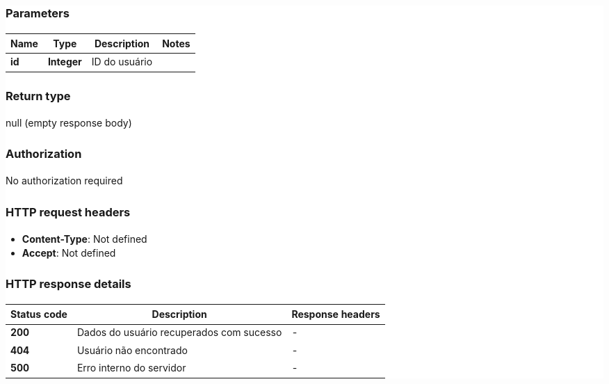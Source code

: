 ### Parameters

| Name | Type | Description  | Notes |
|------------- | ------------- | ------------- | -------------|
| **id** | **Integer**| ID do usuário | |

### Return type

null (empty response body)

### Authorization

No authorization required

### HTTP request headers

 - **Content-Type**: Not defined
 - **Accept**: Not defined

### HTTP response details
| Status code | Description | Response headers |
|-------------|-------------|------------------|
| **200** | Dados do usuário recuperados com sucesso |  -  |
| **404** | Usuário não encontrado |  -  |
| **500** | Erro interno do servidor |  -  |

